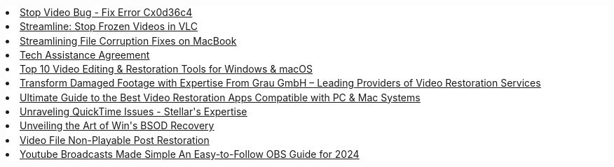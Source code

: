 <li><a href="https://data-wizards.techidaily.com/stop-video-bug-fix-error-cx0d36c4/"><u>Stop Video Bug - Fix Error Cx0d36c4</u></a></li>
<li><a href="https://data-wizards.techidaily.com/streamline-stop-frozen-videos-in-vlc/"><u>Streamline: Stop Frozen Videos in VLC</u></a></li>
<li><a href="https://data-wizards.techidaily.com/streamlining-file-corruption-fixes-on-macbook/"><u>Streamlining File Corruption Fixes on MacBook</u></a></li>
<li><a href="https://data-wizards.techidaily.com/tech-assistance-agreement/"><u>Tech Assistance Agreement</u></a></li>
<li><a href="https://data-wizards.techidaily.com/top-10-video-editing-and-restoration-tools-for-windows-and-macos/"><u>Top 10 Video Editing & Restoration Tools for Windows & macOS</u></a></li>
<li><a href="https://data-wizards.techidaily.com/transform-damaged-footage-with-expertise-from-grau-gmbh-leading-providers-of-video-restoration-services/"><u>Transform Damaged Footage with Expertise From Grau GmbH – Leading Providers of Video Restoration Services</u></a></li>
<li><a href="https://data-wizards.techidaily.com/ultimate-guide-to-the-best-video-restoration-apps-compatible-with-pc-and-mac-systems/"><u>Ultimate Guide to the Best Video Restoration Apps Compatible with PC & Mac Systems</u></a></li>
<li><a href="https://data-wizards.techidaily.com/unraveling-quicktime-issues-stellars-expertise/"><u>Unraveling QuickTime Issues - Stellar's Expertise</u></a></li>
<li><a href="https://data-wizards.techidaily.com/unveiling-the-art-of-wins-bsod-recovery/"><u>Unveiling the Art of Win's BSOD Recovery</u></a></li>
<li><a href="https://data-wizards.techidaily.com/video-file-non-playable-post-restoration/"><u>Video File Non-Playable Post Restoration</u></a></li>
<li><a href="https://facebook-record-videos.techidaily.com/youtube-broadcasts-made-simple-an-easy-to-follow-obs-guide-for-2024/"><u>Youtube Broadcasts Made Simple  An Easy-to-Follow OBS Guide for 2024</u></a></li>
</ul></div>
